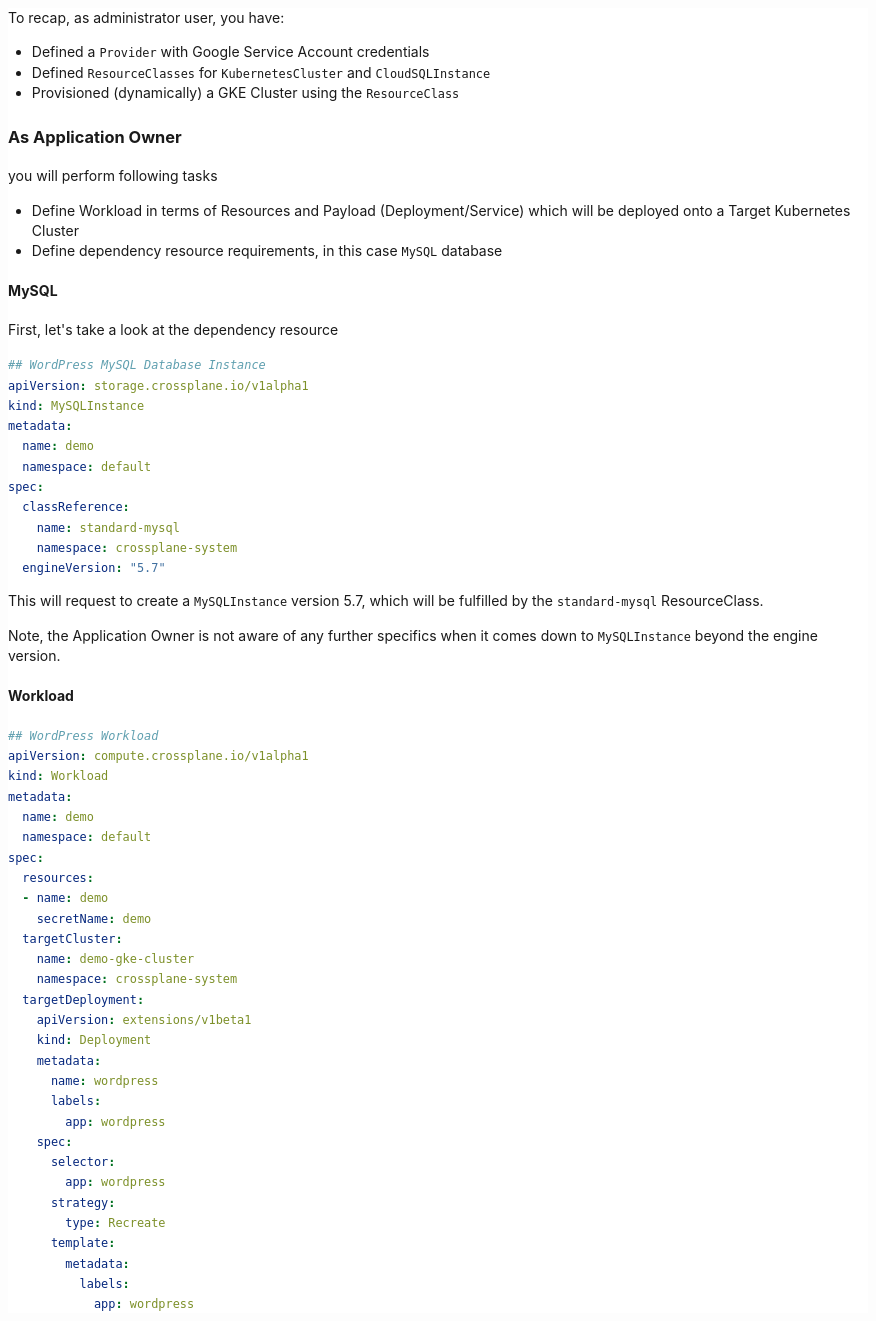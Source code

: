 To recap, as administrator user, you have:
- Defined a `Provider` with Google Service Account credentials
- Defined `ResourceClasses` for `KubernetesCluster` and `CloudSQLInstance`
- Provisioned (dynamically) a GKE Cluster using the `ResourceClass`

### As Application Owner
you will perform following tasks

- Define Workload in terms of Resources and Payload (Deployment/Service) which will be deployed onto a Target Kubernetes Cluster
- Define dependency resource requirements, in this case `MySQL` database

#### MySQL 
First, let's take a look at the dependency resource
```yaml
## WordPress MySQL Database Instance
apiVersion: storage.crossplane.io/v1alpha1
kind: MySQLInstance
metadata:
  name: demo
  namespace: default
spec:
  classReference:
    name: standard-mysql
    namespace: crossplane-system
  engineVersion: "5.7"
```

This will request to create a `MySQLInstance` version 5.7, which will be fulfilled by the `standard-mysql` ResourceClass.

Note, the Application Owner is not aware of any further specifics when it comes down to `MySQLInstance` beyond the engine version.

#### Workload
```yaml
## WordPress Workload
apiVersion: compute.crossplane.io/v1alpha1
kind: Workload
metadata:
  name: demo
  namespace: default
spec:
  resources:
  - name: demo
    secretName: demo
  targetCluster:
    name: demo-gke-cluster
    namespace: crossplane-system
  targetDeployment:
    apiVersion: extensions/v1beta1
    kind: Deployment
    metadata:
      name: wordpress
      labels:
        app: wordpress
    spec:
      selector:
        app: wordpress
      strategy:
        type: Recreate
      template:
        metadata:
          labels:
            app: wordpress
```
